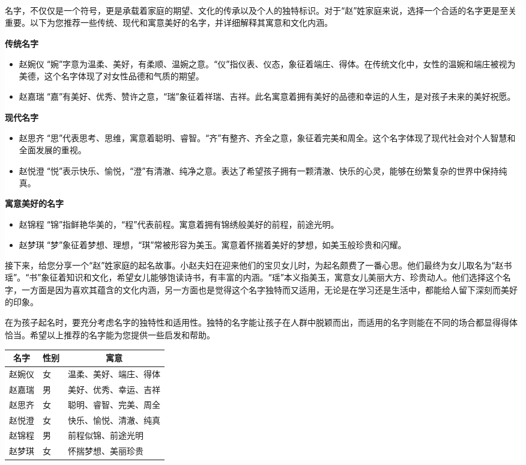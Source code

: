 名字，不仅仅是一个符号，更是承载着家庭的期望、文化的传承以及个人的独特标识。对于“赵”姓家庭来说，选择一个合适的名字更是至关重要。以下为您推荐一些传统、现代和寓意美好的名字，并详细解释其寓意和文化内涵。

**传统名字**

- 赵婉仪
“婉”字意为温柔、美好，有柔顺、温婉之意。“仪”指仪表、仪态，象征着端庄、得体。在传统文化中，女性的温婉和端庄被视为美德，这个名字体现了对女性品德和气质的期望。

- 赵嘉瑞
“嘉”有美好、优秀、赞许之意，“瑞”象征着祥瑞、吉祥。此名寓意着拥有美好的品德和幸运的人生，是对孩子未来的美好祝愿。

**现代名字**

- 赵思齐
“思”代表思考、思维，寓意着聪明、睿智。“齐”有整齐、齐全之意，象征着完美和周全。这个名字体现了现代社会对个人智慧和全面发展的重视。

- 赵悦澄
“悦”表示快乐、愉悦，“澄”有清澈、纯净之意。表达了希望孩子拥有一颗清澈、快乐的心灵，能够在纷繁复杂的世界中保持纯真。

**寓意美好的名字**

- 赵锦程
“锦”指鲜艳华美的，“程”代表前程。寓意着拥有锦绣般美好的前程，前途光明。

- 赵梦琪
“梦”象征着梦想、理想，“琪”常被形容为美玉。寓意着怀揣着美好的梦想，如美玉般珍贵和闪耀。

接下来，给您分享一个“赵”姓家庭的起名故事。小赵夫妇在迎来他们的宝贝女儿时，为起名颇费了一番心思。他们最终为女儿取名为“赵书瑶”。“书”象征着知识和文化，希望女儿能够饱读诗书，有丰富的内涵。“瑶”本义指美玉，寓意女儿美丽大方、珍贵动人。他们选择这个名字，一方面是因为喜欢其蕴含的文化内涵，另一方面也是觉得这个名字独特而又适用，无论是在学习还是生活中，都能给人留下深刻而美好的印象。

在为孩子起名时，要充分考虑名字的独特性和适用性。独特的名字能让孩子在人群中脱颖而出，而适用的名字则能在不同的场合都显得得体恰当。希望以上推荐的名字能为您提供一些启发和帮助。

|名字|性别|寓意|
|----|----|----|
|赵婉仪|女|温柔、美好、端庄、得体|
|赵嘉瑞|男|美好、优秀、幸运、吉祥|
|赵思齐|女|聪明、睿智、完美、周全|
|赵悦澄|女|快乐、愉悦、清澈、纯真|
|赵锦程|男|前程似锦、前途光明|
|赵梦琪|女|怀揣梦想、美丽珍贵|